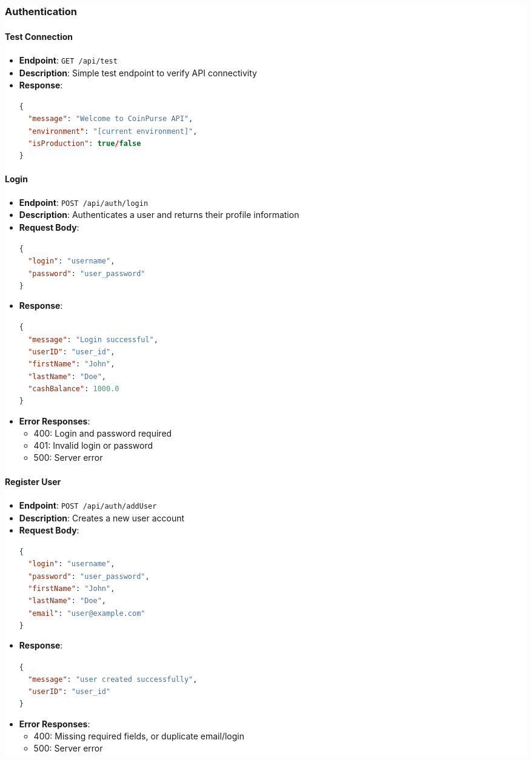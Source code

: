 ### Authentication

#### Test Connection

- **Endpoint**: `GET /api/test`
- **Description**: Simple test endpoint to verify API connectivity
- **Response**:
  ```json
  {
    "message": "Welcome to CoinPurse API",
    "environment": "[current environment]",
    "isProduction": true/false
  }
  ```

#### Login

- **Endpoint**: `POST /api/auth/login`
- **Description**: Authenticates a user and returns their profile information
- **Request Body**:
  ```json
  {
    "login": "username",
    "password": "user_password"
  }
  ```
- **Response**:
  ```json
  {
    "message": "Login successful",
    "userID": "user_id",
    "firstName": "John",
    "lastName": "Doe",
    "cashBalance": 1000.0
  }
  ```
- **Error Responses**:
  - 400: Login and password required
  - 401: Invalid login or password
  - 500: Server error

#### Register User

- **Endpoint**: `POST /api/auth/addUser`
- **Description**: Creates a new user account
- **Request Body**:
  ```json
  {
    "login": "username",
    "password": "user_password",
    "firstName": "John",
    "lastName": "Doe",
    "email": "user@example.com"
  }
  ```
- **Response**:
  ```json
  {
    "message": "user created successfully",
    "userID": "user_id"
  }
  ```
- **Error Responses**:
  - 400: Missing required fields, or duplicate email/login
  - 500: Server error
